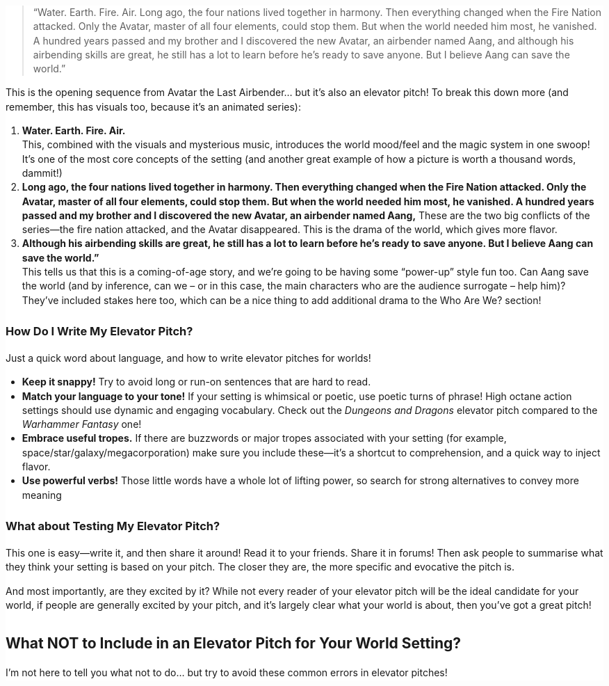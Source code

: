 > “Water. Earth. Fire. Air. Long ago, the four nations lived together in harmony. Then everything changed when the Fire Nation attacked. Only the Avatar, master of all four elements, could stop them. But when the world needed him most, he vanished. A hundred years passed and my brother and I discovered the new Avatar, an airbender named Aang, and although his airbending skills are great, he still has a lot to learn before he’s ready to save anyone. But I believe Aang can save the world.”

This is the opening sequence from Avatar the Last Airbender… but it’s also an elevator pitch! To break this down more (and remember, this has visuals too, because it’s an animated series):

1. **Water. Earth. Fire. Air.**  
	This, combined with the visuals and mysterious music, introduces the world mood/feel and the magic system in one swoop! It’s one of the most core concepts of the setting (and another great example of how a picture is worth a thousand words, dammit!)
2. **Long ago, the four nations lived together in harmony. Then everything changed when the Fire Nation attacked. Only the Avatar, master of all four elements, could stop them. But when the world needed him most, he vanished. A hundred years passed and my brother and I discovered the new Avatar, an airbender named Aang,** These are the two big conflicts of the series—the fire nation attacked, and the Avatar disappeared. This is the drama of the world, which gives more flavor.
3. **Although his airbending skills are great, he still has a lot to learn before he’s ready to save anyone. But I believe Aang can save the world.”**  
	This tells us that this is a coming-of-age story, and we’re going to be having some “power-up” style fun too. Can Aang save the world (and by inference, can we – or in this case, the main characters who are the audience surrogate – help him)? They’ve included stakes here too, which can be a nice thing to add additional drama to the Who Are We? section!

### How Do I Write My Elevator Pitch?

Just a quick word about language, and how to write elevator pitches for worlds!

- **Keep it snappy!** Try to avoid long or run-on sentences that are hard to read.
- **Match your language to your tone!** If your setting is whimsical or poetic, use poetic turns of phrase! High octane action settings should use dynamic and engaging vocabulary. Check out the *Dungeons and Dragons* elevator pitch compared to the *Warhammer Fantasy* one!
- **Embrace useful tropes.** If there are buzzwords or major tropes associated with your setting (for example, space/star/galaxy/megacorporation) make sure you include these—it’s a shortcut to comprehension, and a quick way to inject flavor.
- **Use powerful verbs!** Those little words have a whole lot of lifting power, so search for strong alternatives to convey more meaning

### What about Testing My Elevator Pitch?

This one is easy—write it, and then share it around! Read it to your friends. Share it in forums! Then ask people to summarise what they think your setting is based on your pitch. The closer they are, the more specific and evocative the pitch is.

And most importantly, are they excited by it? While not every reader of your elevator pitch will be the ideal candidate for your world, if people are generally excited by your pitch, and it’s largely clear what your world is about, then you’ve got a great pitch!

## What NOT to Include in an Elevator Pitch for Your World Setting?

I’m not here to tell you what not to do… but try to avoid these common errors in elevator pitches!
